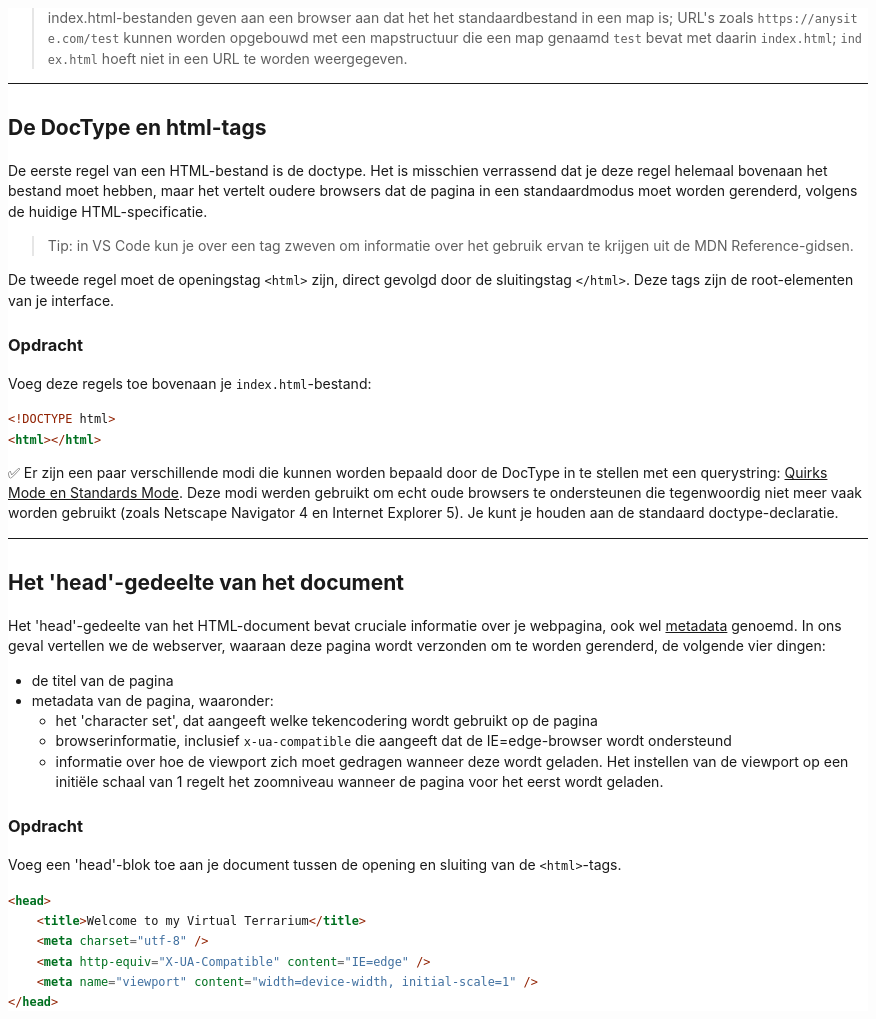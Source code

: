 > index.html-bestanden geven aan een browser aan dat het het standaardbestand in een map is; URL's zoals `https://anysite.com/test` kunnen worden opgebouwd met een mapstructuur die een map genaamd `test` bevat met daarin `index.html`; `index.html` hoeft niet in een URL te worden weergegeven.

---

## De DocType en html-tags

De eerste regel van een HTML-bestand is de doctype. Het is misschien verrassend dat je deze regel helemaal bovenaan het bestand moet hebben, maar het vertelt oudere browsers dat de pagina in een standaardmodus moet worden gerenderd, volgens de huidige HTML-specificatie.

> Tip: in VS Code kun je over een tag zweven om informatie over het gebruik ervan te krijgen uit de MDN Reference-gidsen.

De tweede regel moet de openingstag `<html>` zijn, direct gevolgd door de sluitingstag `</html>`. Deze tags zijn de root-elementen van je interface.

### Opdracht

Voeg deze regels toe bovenaan je `index.html`-bestand:

```HTML
<!DOCTYPE html>
<html></html>
```

✅ Er zijn een paar verschillende modi die kunnen worden bepaald door de DocType in te stellen met een querystring: [Quirks Mode en Standards Mode](https://developer.mozilla.org/docs/Web/HTML/Quirks_Mode_and_Standards_Mode). Deze modi werden gebruikt om echt oude browsers te ondersteunen die tegenwoordig niet meer vaak worden gebruikt (zoals Netscape Navigator 4 en Internet Explorer 5). Je kunt je houden aan de standaard doctype-declaratie.

---

## Het 'head'-gedeelte van het document

Het 'head'-gedeelte van het HTML-document bevat cruciale informatie over je webpagina, ook wel [metadata](https://developer.mozilla.org/docs/Web/HTML/Element/meta) genoemd. In ons geval vertellen we de webserver, waaraan deze pagina wordt verzonden om te worden gerenderd, de volgende vier dingen:

-   de titel van de pagina
-   metadata van de pagina, waaronder:
    -   het 'character set', dat aangeeft welke tekencodering wordt gebruikt op de pagina
    -   browserinformatie, inclusief `x-ua-compatible` die aangeeft dat de IE=edge-browser wordt ondersteund
    -   informatie over hoe de viewport zich moet gedragen wanneer deze wordt geladen. Het instellen van de viewport op een initiële schaal van 1 regelt het zoomniveau wanneer de pagina voor het eerst wordt geladen.

### Opdracht

Voeg een 'head'-blok toe aan je document tussen de opening en sluiting van de `<html>`-tags.

```html
<head>
	<title>Welcome to my Virtual Terrarium</title>
	<meta charset="utf-8" />
	<meta http-equiv="X-UA-Compatible" content="IE=edge" />
	<meta name="viewport" content="width=device-width, initial-scale=1" />
</head>
```
